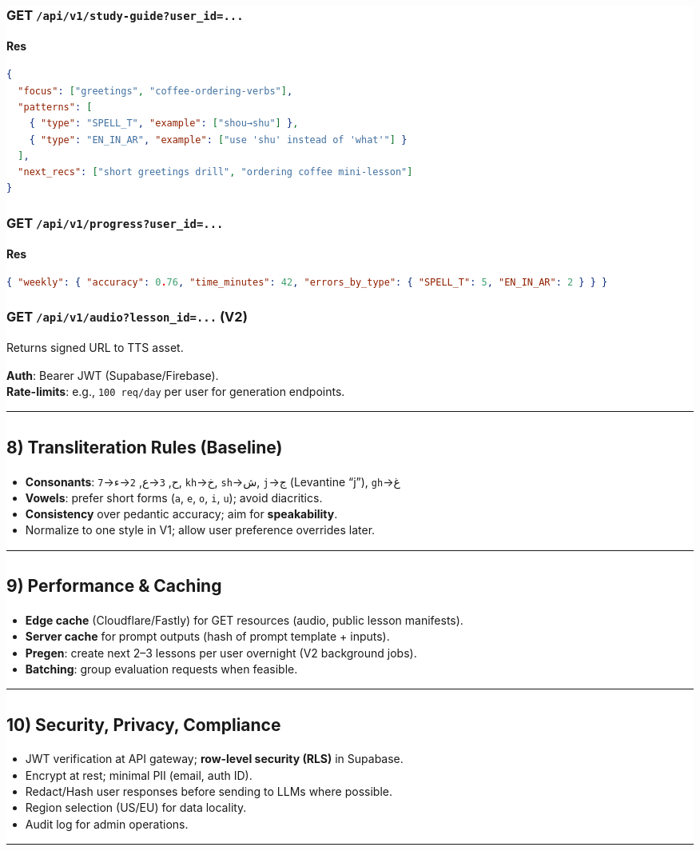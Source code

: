 ### GET `/api/v1/study-guide?user_id=...`
**Res**
```json
{
  "focus": ["greetings", "coffee-ordering-verbs"],
  "patterns": [
    { "type": "SPELL_T", "example": ["shou→shu"] },
    { "type": "EN_IN_AR", "example": ["use 'shu' instead of 'what'"] }
  ],
  "next_recs": ["short greetings drill", "ordering coffee mini-lesson"]
}
```

### GET `/api/v1/progress?user_id=...`
**Res**
```json
{ "weekly": { "accuracy": 0.76, "time_minutes": 42, "errors_by_type": { "SPELL_T": 5, "EN_IN_AR": 2 } } }
```

### GET `/api/v1/audio?lesson_id=...` (V2)
Returns signed URL to TTS asset.

**Auth**: Bearer JWT (Supabase/Firebase).  
**Rate-limits**: e.g., `100 req/day` per user for generation endpoints.

---

## 8) Transliteration Rules (Baseline)

- **Consonants**: `7`→ح, `3`→ع, `2`→ء, `kh`→خ, `sh`→ش, `j`→ج (Levantine “j”), `gh`→غ  
- **Vowels**: prefer short forms (`a`, `e`, `o`, `i`, `u`); avoid diacritics.  
- **Consistency** over pedantic accuracy; aim for **speakability**.  
- Normalize to one style in V1; allow user preference overrides later.

---

## 9) Performance & Caching

- **Edge cache** (Cloudflare/Fastly) for GET resources (audio, public lesson manifests).
- **Server cache** for prompt outputs (hash of prompt template + inputs).
- **Pregen**: create next 2–3 lessons per user overnight (V2 background jobs).
- **Batching**: group evaluation requests when feasible.

---

## 10) Security, Privacy, Compliance

- JWT verification at API gateway; **row-level security (RLS)** in Supabase.
- Encrypt at rest; minimal PII (email, auth ID).
- Redact/Hash user responses before sending to LLMs where possible.
- Region selection (US/EU) for data locality.
- Audit log for admin operations.

---